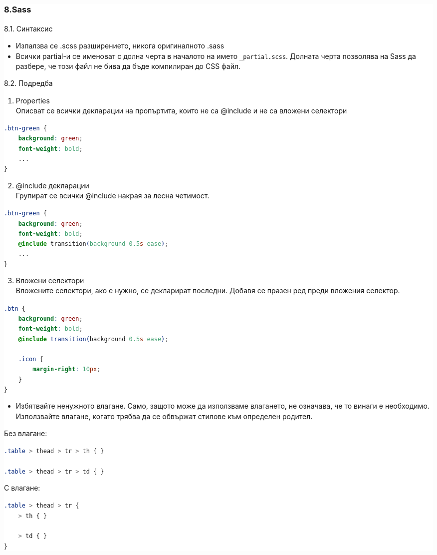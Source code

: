 ### <a name="nesting">8.Sass</a>
8.1. Синтаксис    
* Изпалзва се .scss разширението, никога оригиналното .sass 
* Всички partial-и се именоват с долна черта в началото на името `_partial.scss`.
Долната черта позволява на Sass да разбере, че този файл не бива да бъде компилиран до CSS файл.  

8.2. Подредба
1. Properties  
Описват се всички декларации на пропъртита, които не са @include и не са вложени селектори
```css
.btn-green {
    background: green;
    font-weight: bold;
    ...
}
```
2. @include декларации  
Групират се всички @include накрая за лесна четимост.
```css
.btn-green {
    background: green;
    font-weight: bold;
    @include transition(background 0.5s ease);
    ...
}
```
3. Вложени селектори  
Вложените селектори, ако е нужно, се декларират последни. Добавя се празен ред преди вложения селектор.
```scss
.btn {
    background: green;
    font-weight: bold;
    @include transition(background 0.5s ease);
 
    .icon {
        margin-right: 10px;
    }
}
```

* Избятвайте ненужното влагане. Само, защото може да използваме влагането, не означава, че то винаги е необходимо.
Използвайте влагане, когато трябва да се обвържат стилове към определен родител.

Без влагане:
```scss
.table > thead > tr > th { }
 
.table > thead > tr > td { }
```
С влагане:
```scss
.table > thead > tr {
    > th { }
      
    > td { }
}
```
